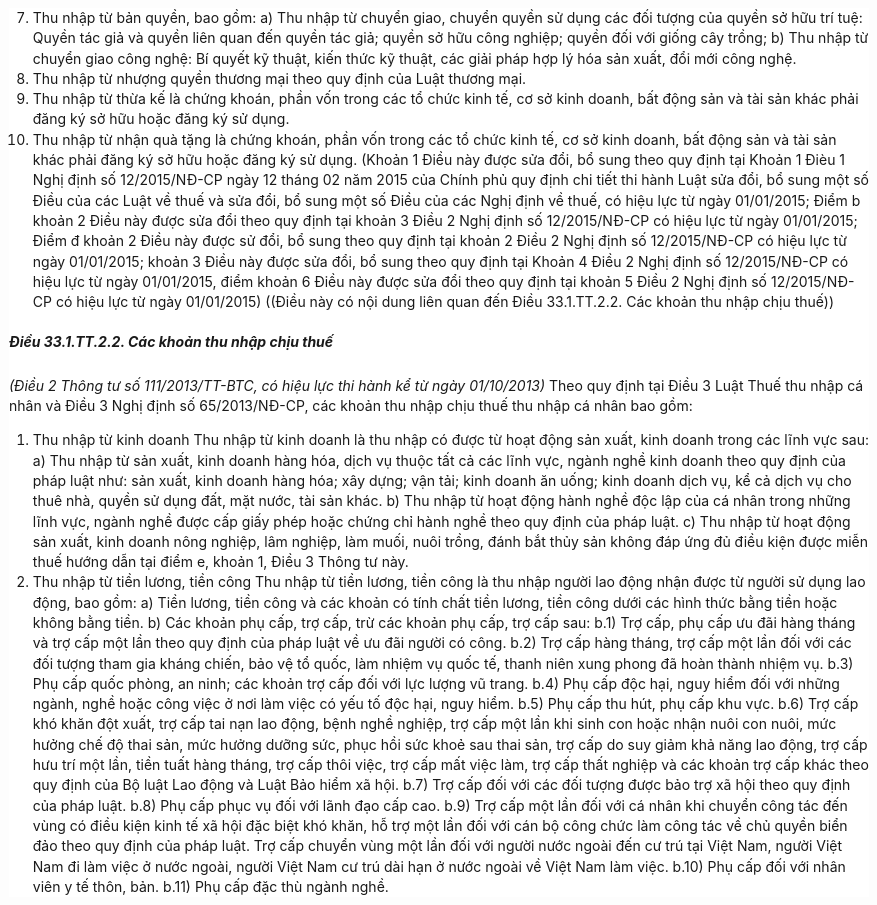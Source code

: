 7. Thu nhập từ bản quyền, bao gồm:
a) Thu nhập từ chuyển giao, chuyển quyền sử dụng các đối tượng của quyền sở hữu trí tuệ: Quyền tác giả và quyền liên quan đến quyền tác giả; quyền sở hữu công nghiệp; quyền đối với giống cây trồng;
b) Thu nhập từ chuyển giao công nghệ: Bí quyết kỹ thuật, kiến thức kỹ thuật, các giải pháp hợp lý hóa sản xuất, đổi mới công nghệ.
8. Thu nhập từ nhượng quyền thương mại theo quy định của Luật thương mại.
9. Thu nhập từ thừa kế là chứng khoán, phần vốn trong các tổ chức kinh tế, cơ sở kinh doanh, bất động sản và tài sản khác phải đăng ký sở hữu hoặc đăng ký sử dụng.
10. Thu nhập từ nhận quà tặng là chứng khoán, phần vốn trong các tổ chức kinh tế, cơ sở kinh doanh, bất động sản và tài sản khác phải đăng ký sở hữu hoặc đăng ký sử dụng.
(Khoản 1 Điều này được sửa đổi, bổ sung theo quy định tại Khoản 1 Đièu 1 Nghị định số 12/2015/NĐ-CP ngày 12 tháng 02 năm 2015 của Chính phủ quy định chi tiết thi hành Luật sửa đổi, bổ sung một số Điều của các Luật về thuế và sửa đổi, bổ sung một số Điều của các Nghị định về thuế, có hiệu lực từ ngày 01/01/2015; Điểm b khoản 2 Điều này được sửa đổi theo quy định tại khoản 3 Điều 2 Nghị định số 12/2015/NĐ-CP có hiệu lực từ ngày 01/01/2015; Điểm đ khoản 2 Điều này được sử đổi, bổ sung theo quy định tại khoản 2 Điều 2 Nghị định số 12/2015/NĐ-CP có hiệu lực từ ngày 01/01/2015; khoản 3 Điều này được sửa đổi, bổ sung theo quy định tại Khoản 4 Điều 2 Nghị định số 12/2015/NĐ-CP có hiệu lực từ ngày 01/01/2015, điểm khoản 6 Điều này được sửa đổi theo quy định tại khoản 5 Điều 2 Nghị định số 12/2015/NĐ-CP có hiệu lực từ ngày 01/01/2015)
((Điều này có nội dung liên quan đến Điều 33.1.TT.2.2. Các khoản thu nhập chịu thuế))

##### Điều 33.1.TT.2.2. Các khoản thu nhập chịu thuế
*(Điều 2 Thông tư số 111/2013/TT-BTC, có hiệu lực thi hành kể từ ngày 01/10/2013)*
Theo quy định tại Điều 3 Luật Thuế thu nhập cá nhân và Điều 3 Nghị định số 65/2013/NĐ-CP, các khoản thu nhập chịu thuế thu nhập cá nhân bao gồm:
1. Thu nhập từ kinh doanh
Thu nhập từ kinh doanh là thu nhập có được từ hoạt động sản xuất, kinh doanh trong các lĩnh vực sau:
a) Thu nhập từ sản xuất, kinh doanh hàng hóa, dịch vụ thuộc tất cả các lĩnh vực, ngành nghề kinh doanh theo quy định của pháp luật như: sản xuất, kinh doanh hàng hóa; xây dựng; vận tải; kinh doanh ăn uống; kinh doanh dịch vụ, kể cả dịch vụ cho thuê nhà, quyền sử dụng đất, mặt nước, tài sản khác.
b) Thu nhập từ hoạt động hành nghề độc lập của cá nhân trong những lĩnh vực, ngành nghề được cấp giấy phép hoặc chứng chỉ hành nghề theo quy định của pháp luật.
c) Thu nhập từ hoạt động sản xuất, kinh doanh nông nghiệp, lâm nghiệp, làm muối, nuôi trồng, đánh bắt thủy sản không đáp ứng đủ điều kiện được miễn thuế hướng dẫn tại điểm e, khoản 1, Điều 3 Thông tư này.
2. Thu nhập từ tiền lương, tiền công
Thu nhập từ tiền lương, tiền công là thu nhập người lao động nhận được từ người sử dụng lao động, bao gồm:
a) Tiền lương, tiền công và các khoản có tính chất tiền lương, tiền công dưới các hình thức bằng tiền hoặc không bằng tiền.
b) Các khoản phụ cấp, trợ cấp, trừ các khoản phụ cấp, trợ cấp sau:
b.1) Trợ cấp, phụ cấp ưu đãi hàng tháng và trợ cấp một lần theo quy định của pháp luật về ưu đãi người có công.
b.2) Trợ cấp hàng tháng, trợ cấp một lần đối với các đối tượng tham gia kháng chiến, bảo vệ tổ quốc, làm nhiệm vụ quốc tế, thanh niên xung phong đã hoàn thành nhiệm vụ.
b.3) Phụ cấp quốc phòng, an ninh; các khoản trợ cấp đối với lực lượng vũ trang.
b.4) Phụ cấp độc hại, nguy hiểm đối với những ngành, nghề hoặc công việc ở nơi làm việc có yếu tố độc hại, nguy hiểm.
b.5) Phụ cấp thu hút, phụ cấp khu vực.
b.6) Trợ cấp khó khăn đột xuất, trợ cấp tai nạn lao động, bệnh nghề nghiệp, trợ cấp một lần khi sinh con hoặc nhận nuôi con nuôi, mức hưởng chế độ thai sản, mức hưởng dưỡng sức, phục hồi sức khoẻ sau thai sản, trợ cấp do suy giảm khả năng lao động, trợ cấp hưu trí một lần, tiền tuất hàng tháng, trợ cấp thôi việc, trợ cấp mất việc làm, trợ cấp thất nghiệp và các khoản trợ cấp khác theo quy định của Bộ luật Lao động và Luật Bảo hiểm xã hội.
b.7) Trợ cấp đối với các đối tượng được bảo trợ xã hội theo quy định của pháp luật.
b.8) Phụ cấp phục vụ đối với lãnh đạo cấp cao.
b.9) Trợ cấp một lần đối với cá nhân khi chuyển công tác đến vùng có điều kiện kinh tế xã hội đặc biệt khó khăn, hỗ trợ một lần đối với cán bộ công chức làm công tác về chủ quyền biển đảo theo quy định của pháp luật. Trợ cấp chuyển vùng một lần đối với người nước ngoài đến cư trú tại Việt Nam, người Việt Nam đi làm việc ở nước ngoài, người Việt Nam cư trú dài hạn ở nước ngoài về Việt Nam làm việc.
b.10) Phụ cấp đối với nhân viên y tế thôn, bản.
b.11) Phụ cấp đặc thù ngành nghề.